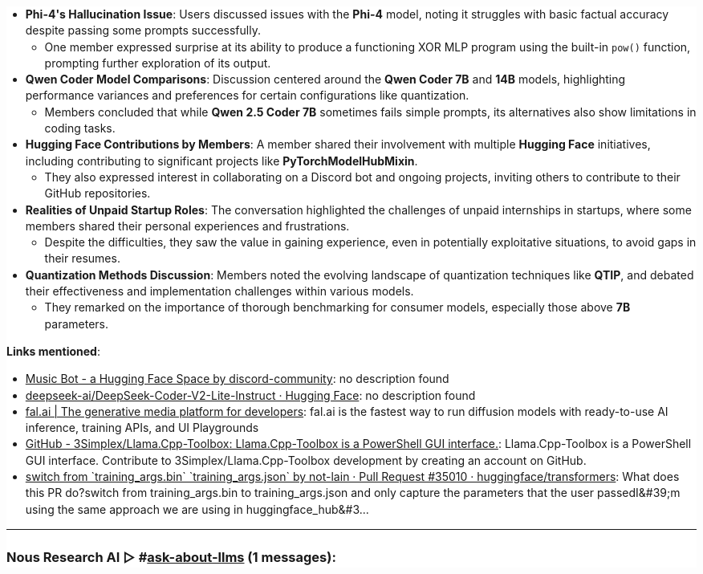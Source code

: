 
- **Phi-4's Hallucination Issue**: Users discussed issues with the **Phi-4** model, noting it struggles with basic factual accuracy despite passing some prompts successfully.
   - One member expressed surprise at its ability to produce a functioning XOR MLP program using the built-in `pow()` function, prompting further exploration of its output.
- **Qwen Coder Model Comparisons**: Discussion centered around the **Qwen Coder 7B** and **14B** models, highlighting performance variances and preferences for certain configurations like quantization.
   - Members concluded that while **Qwen 2.5 Coder 7B** sometimes fails simple prompts, its alternatives also show limitations in coding tasks.
- **Hugging Face Contributions by Members**: A member shared their involvement with multiple **Hugging Face** initiatives, including contributing to significant projects like **PyTorchModelHubMixin**.
   - They also expressed interest in collaborating on a Discord bot and ongoing projects, inviting others to contribute to their GitHub repositories.
- **Realities of Unpaid Startup Roles**: The conversation highlighted the challenges of unpaid internships in startups, where some members shared their personal experiences and frustrations.
   - Despite the difficulties, they saw the value in gaining experience, even in potentially exploitative situations, to avoid gaps in their resumes.
- **Quantization Methods Discussion**: Members noted the evolving landscape of quantization techniques like **QTIP**, and debated their effectiveness and implementation challenges within various models.
   - They remarked on the importance of thorough benchmarking for consumer models, especially those above **7B** parameters.


<div class="linksMentioned">

<strong>Links mentioned</strong>:

<ul>
<li>
<a href="https://huggingface.co/spaces/discord-community/music-bot">Music Bot - a Hugging Face Space by discord-community</a>: no description found</li><li><a href="https://huggingface.co/deepseek-ai/DeepSeek-Coder-V2-Lite-Instruct">deepseek-ai/DeepSeek-Coder-V2-Lite-Instruct · Hugging Face</a>: no description found</li><li><a href="https://fal.ai/">fal.ai | The generative media platform for developers</a>: fal.ai is the fastest way to run diffusion models with ready-to-use AI inference, training APIs, and UI Playgrounds</li><li><a href="https://github.com/3Simplex/Llama.Cpp-Toolbox">GitHub - 3Simplex/Llama.Cpp-Toolbox: Llama.Cpp-Toolbox is a PowerShell GUI interface.</a>: Llama.Cpp-Toolbox is a PowerShell GUI interface. Contribute to 3Simplex/Llama.Cpp-Toolbox development by creating an account on GitHub.</li><li><a href="https://github.com/huggingface/transformers/pull/35010">switch from `training_args.bin` `training_args.json` by not-lain · Pull Request #35010 · huggingface/transformers</a>: What does this PR do?switch from  training_args.bin to training_args.json and only capture the parameters that the user passedI&amp;#39;m using the same approach we are using in huggingface_hub&amp;#3...
</li>
</ul>

</div>
  

---


### **Nous Research AI ▷ #[ask-about-llms](https://discord.com/channels/1053877538025386074/1154120232051408927/)** (1 messages): 
